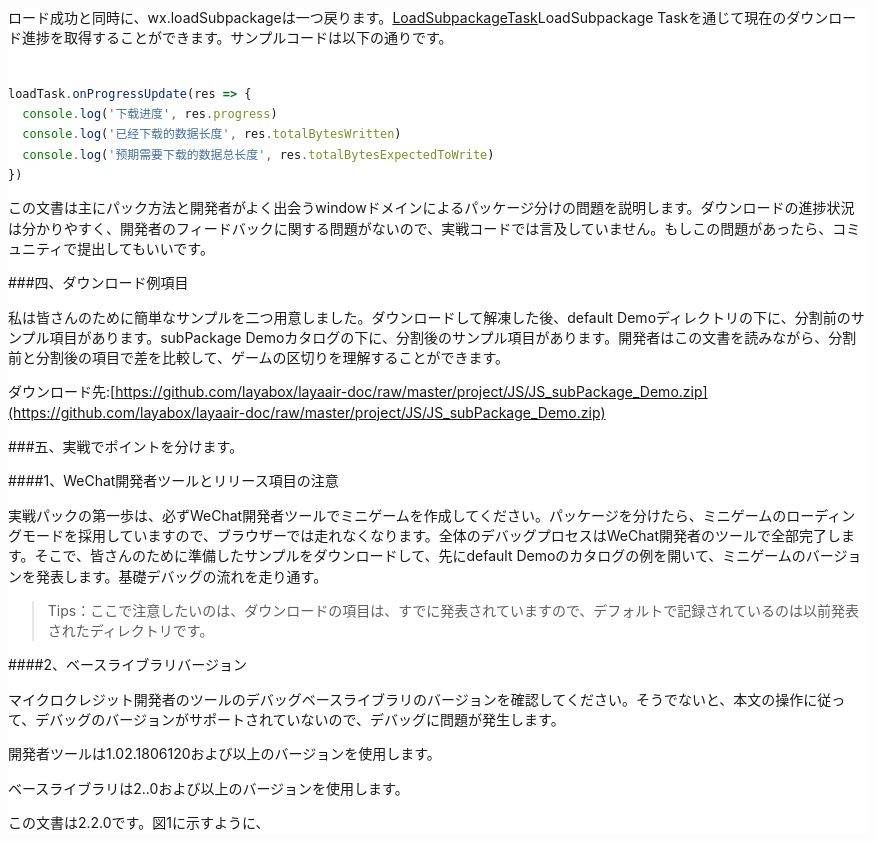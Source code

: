 
ロード成功と同時に、wx.loadSubpackageは一つ戻ります。[LoadSubpackageTask](https://developers.weixin.qq.com/minigame/dev/document/subpackages/LoadSubpackageTask.html)LoadSubpackage Taskを通じて現在のダウンロード進捗を取得することができます。サンプルコードは以下の通りです。


```javascript

loadTask.onProgressUpdate(res => {
  console.log('下载进度', res.progress)
  console.log('已经下载的数据长度', res.totalBytesWritten)
  console.log('预期需要下载的数据总长度', res.totalBytesExpectedToWrite)
})
```


この文書は主にパック方法と開発者がよく出会うwindowドメインによるパッケージ分けの問題を説明します。ダウンロードの進捗状況は分かりやすく、開発者のフィードバックに関する問題がないので、実戦コードでは言及していません。もしこの問題があったら、コミュニティで提出してもいいです。



###四、ダウンロード例項目

私は皆さんのために簡単なサンプルを二つ用意しました。ダウンロードして解凍した後、default Demoディレクトリの下に、分割前のサンプル項目があります。subPackage Demoカタログの下に、分割後のサンプル項目があります。開発者はこの文書を読みながら、分割前と分割後の項目で差を比較して、ゲームの区切りを理解することができます。

ダウンロード先:[https://github.com/layabox/layaair-doc/raw/master/project/JS/JS_subPackage_Demo.zip](https://github.com/layabox/layaair-doc/raw/master/project/JS/JS_subPackage_Demo.zip)



###五、実戦でポイントを分けます。

####1、WeChat開発者ツールとリリース項目の注意

実戦パックの第一歩は、必ずWeChat開発者ツールでミニゲームを作成してください。パッケージを分けたら、ミニゲームのローディングモードを採用していますので、ブラウザーでは走れなくなります。全体のデバッグプロセスはWeChat開発者のツールで全部完了します。そこで、皆さんのために準備したサンプルをダウンロードして、先にdefault Demoのカタログの例を開いて、ミニゲームのバージョンを発表します。基礎デバッグの流れを走り通す。

>Tips：ここで注意したいのは、ダウンロードの項目は、すでに発表されていますので、デフォルトで記録されているのは以前発表されたディレクトリです。

####2、ベースライブラリバージョン

マイクロクレジット開発者のツールのデバッグベースライブラリのバージョンを確認してください。そうでないと、本文の操作に従って、デバッグのバージョンがサポートされていないので、デバッグに問題が発生します。

開発者ツールは1.02.1806120および以上のバージョンを使用します。

ベースライブラリは2..0および以上のバージョンを使用します。

この文書は2.2.0です。図1に示すように、
